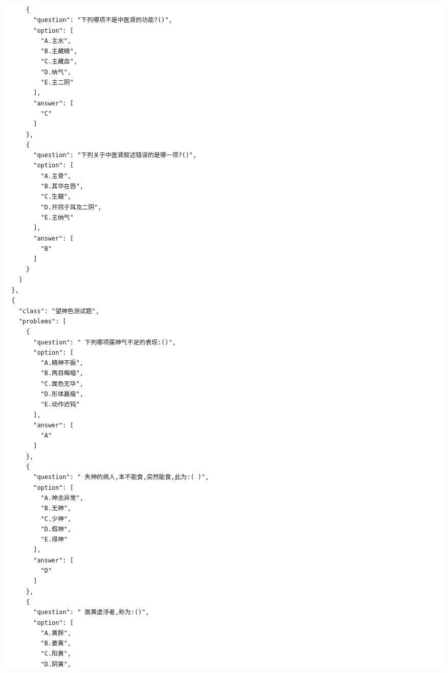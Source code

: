           {
            "question": "下列哪项不是中医肾的功能?()",
            "option": [
              "A.主水",
              "B.主藏精",
              "C.主藏血",
              "D.纳气",
              "E.主二阴"
            ],
            "answer": [
              "C"
            ]
          },
          {
            "question": "下列关于中医肾叙述错误的是哪一项?()",
            "option": [
              "A.主骨",
              "B.其华在唇",
              "C.生髓",
              "D.开窍于耳及二阴",
              "E.主纳气"
            ],
            "answer": [
              "B"
            ]
          }
        ]
      },
      {
        "class": "望神色测试题",
        "problems": [
          {
            "question": " 下列哪项属神气不足的表现:()",
            "option": [
              "A.精神不振",
              "B.两目晦暗",
              "C.面色无华",
              "D.形体羸瘦",
              "E.动作迟钝"
            ],
            "answer": [
              "A"
            ]
          },
          {
            "question": " 失神的病人,本不能食,突然能食,此为:( )",
            "option": [
              "A.神志异常",
              "B.无神",
              "C.少神",
              "D.假神",
              "E.得神"
            ],
            "answer": [
              "D"
            ]
          },
          {
            "question": " 面黄虚浮者,称为:()",
            "option": [
              "A.黄胖",
              "B.萎黄",
              "C.阳黄",
              "D.阴黄",